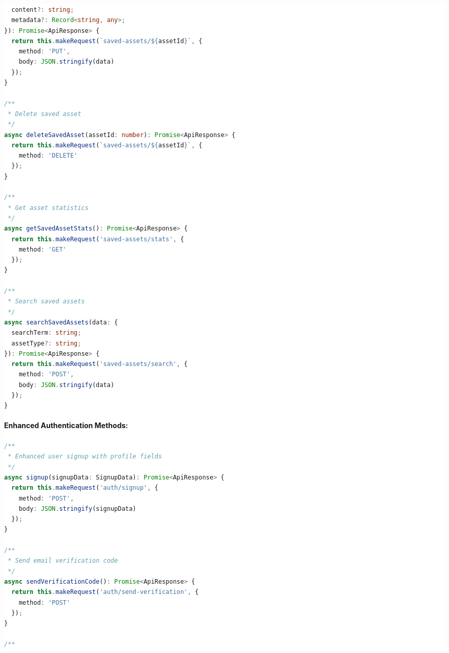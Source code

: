 ```typescript
  content?: string;
  metadata?: Record<string, any>;
}): Promise<ApiResponse> {
  return this.makeRequest(`saved-assets/${assetId}`, {
    method: 'PUT',
    body: JSON.stringify(data)
  });
}

/**
 * Delete saved asset
 */
async deleteSavedAsset(assetId: number): Promise<ApiResponse> {
  return this.makeRequest(`saved-assets/${assetId}`, {
    method: 'DELETE'
  });
}

/**
 * Get asset statistics
 */
async getSavedAssetStats(): Promise<ApiResponse> {
  return this.makeRequest('saved-assets/stats', {
    method: 'GET'
  });
}

/**
 * Search saved assets
 */
async searchSavedAssets(data: {
  searchTerm: string;
  assetType?: string;
}): Promise<ApiResponse> {
  return this.makeRequest('saved-assets/search', {
    method: 'POST',
    body: JSON.stringify(data)
  });
}
```

#### Enhanced Authentication Methods:
```typescript
/**
 * Enhanced user signup with profile fields
 */
async signup(signupData: SignupData): Promise<ApiResponse> {
  return this.makeRequest('auth/signup', {
    method: 'POST',
    body: JSON.stringify(signupData)
  });
}

/**
 * Send email verification code
 */
async sendVerificationCode(): Promise<ApiResponse> {
  return this.makeRequest('auth/send-verification', {
    method: 'POST'
  });
}

/**
```